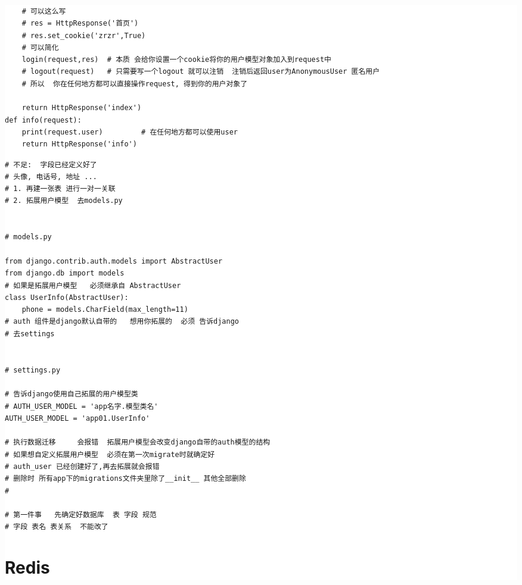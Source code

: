 ```
    # 可以这么写
    # res = HttpResponse('首页')
    # res.set_cookie('zrzr',True)
    # 可以简化
    login(request,res)  # 本质 会给你设置一个cookie将你的用户模型对象加入到request中
    # logout(request)   # 只需要写一个logout 就可以注销  注销后返回user为AnonymousUser 匿名用户
    # 所以  你在任何地方都可以直接操作request, 得到你的用户对象了
    
    return HttpResponse('index')
def info(request):
	print(request.user)    		# 在任何地方都可以使用user
    return HttpResponse('info')
```

```
# 不足:  字段已经定义好了
# 头像, 电话号, 地址 ...
# 1. 再建一张表 进行一对一关联
# 2. 拓展用户模型  去models.py


# models.py

from django.contrib.auth.models import AbstractUser
from django.db import models
# 如果是拓展用户模型   必须继承自 AbstractUser
class UserInfo(AbstractUser):
    phone = models.CharField(max_length=11)
# auth 组件是django默认自带的   想用你拓展的  必须 告诉django
# 去settings


# settings.py

# 告诉django使用自己拓展的用户模型类
# AUTH_USER_MODEL = 'app名字.模型类名'
AUTH_USER_MODEL = 'app01.UserInfo'

# 执行数据迁移     会报错  拓展用户模型会改变django自带的auth模型的结构
# 如果想自定义拓展用户模型  必须在第一次migrate时就确定好
# auth_user 已经创建好了,再去拓展就会报错
# 删除时 所有app下的migrations文件夹里除了__init__ 其他全部删除
# 

# 第一件事   先确定好数据库  表 字段 规范
# 字段 表名 表关系  不能改了

```





# Redis

